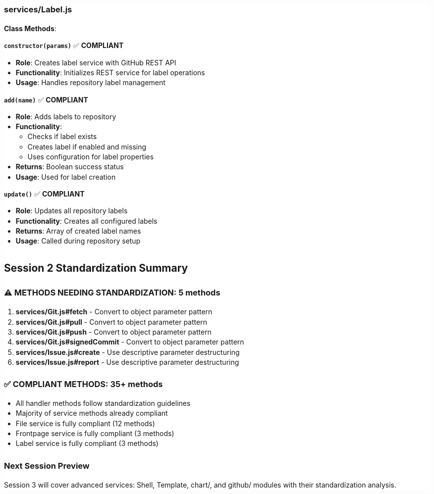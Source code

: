 ### services/Label.js
**Class Methods**:

**`constructor(params)`** ✅ **COMPLIANT**
- **Role**: Creates label service with GitHub REST API
- **Functionality**: Initializes REST service for label operations
- **Usage**: Handles repository label management

**`add(name)`** ✅ **COMPLIANT**
- **Role**: Adds labels to repository
- **Functionality**:
  - Checks if label exists
  - Creates label if enabled and missing
  - Uses configuration for label properties
- **Returns**: Boolean success status
- **Usage**: Used for label creation

**`update()`** ✅ **COMPLIANT**
- **Role**: Updates all repository labels
- **Functionality**: Creates all configured labels
- **Returns**: Array of created label names
- **Usage**: Called during repository setup

## Session 2 Standardization Summary

### ⚠️ **METHODS NEEDING STANDARDIZATION**: 5 methods

1. **services/Git.js#fetch** - Convert to object parameter pattern
2. **services/Git.js#pull** - Convert to object parameter pattern  
3. **services/Git.js#push** - Convert to object parameter pattern
4. **services/Git.js#signedCommit** - Convert to object parameter pattern
5. **services/Issue.js#create** - Use descriptive parameter destructuring
6. **services/Issue.js#report** - Use descriptive parameter destructuring

### ✅ **COMPLIANT METHODS**: 35+ methods
- All handler methods follow standardization guidelines
- Majority of service methods already compliant
- File service is fully compliant (12 methods)
- Frontpage service is fully compliant (3 methods)  
- Label service is fully compliant (3 methods)

### Next Session Preview
Session 3 will cover advanced services: Shell, Template, chart/, and github/ modules with their standardization analysis.
